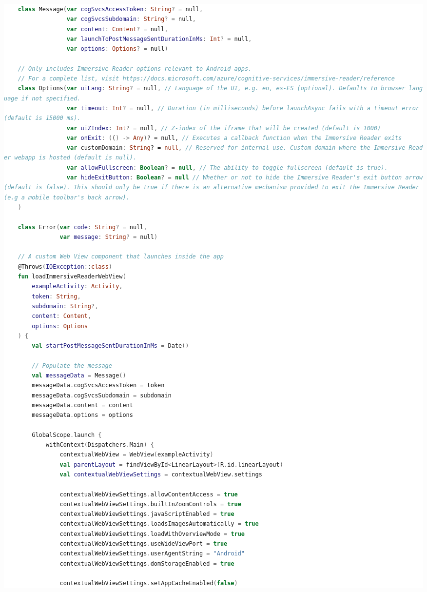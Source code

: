```MainActivity.kt
    class Message(var cogSvcsAccessToken: String? = null,
                  var cogSvcsSubdomain: String? = null,
                  var content: Content? = null,
                  var launchToPostMessageSentDurationInMs: Int? = null,
                  var options: Options? = null)

    // Only includes Immersive Reader options relevant to Android apps.
    // For a complete list, visit https://docs.microsoft.com/azure/cognitive-services/immersive-reader/reference
    class Options(var uiLang: String? = null, // Language of the UI, e.g. en, es-ES (optional). Defaults to browser language if not specified.
                  var timeout: Int? = null, // Duration (in milliseconds) before launchAsync fails with a timeout error (default is 15000 ms).
                  var uiZIndex: Int? = null, // Z-index of the iframe that will be created (default is 1000)
                  var onExit: (() -> Any)? = null, // Executes a callback function when the Immersive Reader exits
                  var customDomain: String? = null, // Reserved for internal use. Custom domain where the Immersive Reader webapp is hosted (default is null).
                  var allowFullscreen: Boolean? = null, // The ability to toggle fullscreen (default is true).
                  var hideExitButton: Boolean? = null // Whether or not to hide the Immersive Reader's exit button arrow (default is false). This should only be true if there is an alternative mechanism provided to exit the Immersive Reader (e.g a mobile toolbar's back arrow).
    )

    class Error(var code: String? = null,
                var message: String? = null)

    // A custom Web View component that launches inside the app
    @Throws(IOException::class)
    fun loadImmersiveReaderWebView(
        exampleActivity: Activity,
        token: String,
        subdomain: String?,
        content: Content,
        options: Options
    ) {
        val startPostMessageSentDurationInMs = Date()

        // Populate the message
        val messageData = Message()
        messageData.cogSvcsAccessToken = token
        messageData.cogSvcsSubdomain = subdomain
        messageData.content = content
        messageData.options = options

        GlobalScope.launch {
            withContext(Dispatchers.Main) {
                contextualWebView = WebView(exampleActivity)
                val parentLayout = findViewById<LinearLayout>(R.id.linearLayout)
                val contextualWebViewSettings = contextualWebView.settings

                contextualWebViewSettings.allowContentAccess = true
                contextualWebViewSettings.builtInZoomControls = true
                contextualWebViewSettings.javaScriptEnabled = true
                contextualWebViewSettings.loadsImagesAutomatically = true
                contextualWebViewSettings.loadWithOverviewMode = true
                contextualWebViewSettings.useWideViewPort = true
                contextualWebViewSettings.userAgentString = "Android"
                contextualWebViewSettings.domStorageEnabled = true

                contextualWebViewSettings.setAppCacheEnabled(false)
```